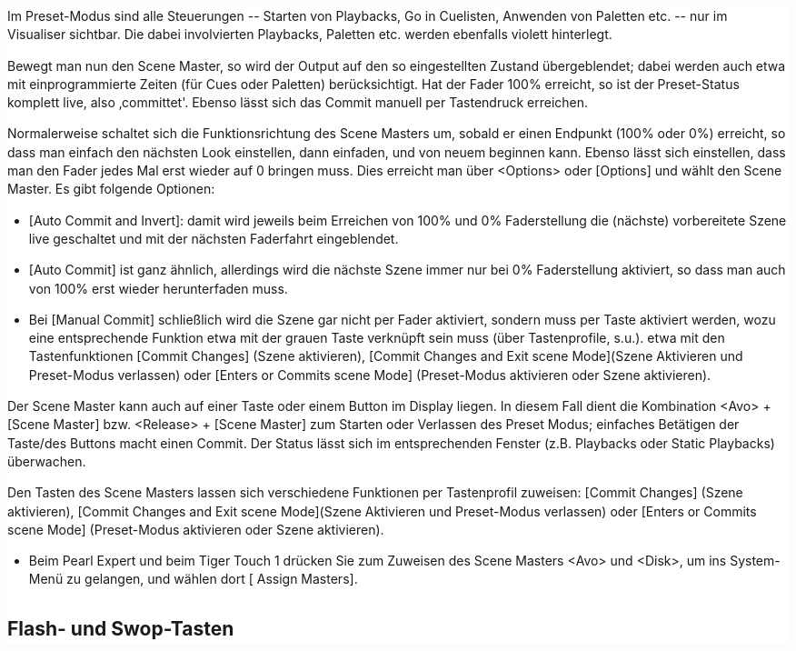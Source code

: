 Im Preset-Modus sind alle Steuerungen -- Starten von Playbacks, Go in
Cuelisten, Anwenden von Paletten etc. -- nur im Visualiser sichtbar. Die
dabei involvierten Playbacks, Paletten etc. werden ebenfalls violett
hinterlegt.

Bewegt man nun den Scene Master, so wird der Output auf den so eingestellten
Zustand übergeblendet; dabei werden auch etwa mit einprogrammierte
Zeiten (für Cues oder Paletten) berücksichtigt. Hat der Fader 100%
erreicht, so ist der Preset-Status komplett live, also ‚committet'.
Ebenso lässt sich das Commit manuell per Tastendruck erreichen.

Normalerweise schaltet sich die Funktionsrichtung des Scene Masters um,
sobald er einen Endpunkt (100% oder 0%) erreicht, so dass man einfach
den nächsten Look einstellen, dann einfaden, und von neuem beginnen
kann. Ebenso lässt sich einstellen, dass man den Fader jedes Mal erst
wieder auf 0 bringen muss. Dies erreicht man über \<Options\> oder 
\[Options\] und wählt den Scene Master. Es gibt folgende Optionen:

-   \[Auto Commit and Invert\]: damit wird jeweils beim Erreichen von
    100% und 0% Faderstellung die (nächste) vorbereitete Szene live
    geschaltet und mit der nächsten Faderfahrt eingeblendet.

-   \[Auto Commit\] ist ganz ähnlich, allerdings wird die nächste Szene
    immer nur bei 0% Faderstellung aktiviert, so dass man auch von 100%
    erst wieder herunterfaden muss.

-   Bei \[Manual Commit\] schließlich wird die Szene gar nicht per Fader
    aktiviert, sondern muss per Taste aktiviert werden, wozu eine
    entsprechende Funktion etwa mit der grauen Taste verknüpft sein muss
    (über Tastenprofile, s.u.). etwa mit den Tastenfunktionen \[Commit
    Changes\] (Szene aktivieren), \[Commit Changes and Exit scene
    Mode\](Szene Aktivieren und Preset-Modus verlassen) oder \[Enters or
    Commits scene Mode\] (Preset-Modus aktivieren oder Szene
    aktivieren).

Der Scene Master kann auch auf einer Taste oder einem Button im Display
liegen. In diesem Fall dient die Kombination \<Avo\> + \[Scene Master\]
bzw. \<Release\> + \[Scene Master\] zum Starten oder Verlassen des
Preset Modus; einfaches Betätigen der Taste/des Buttons macht einen
Commit. Der Status lässt sich im entsprechenden Fenster (z.B. Playbacks
oder Static Playbacks) überwachen.

Den Tasten des Scene Masters lassen sich verschiedene Funktionen per
Tastenprofil zuweisen: \[Commit Changes\] (Szene aktivieren), \[Commit
Changes and Exit scene Mode\](Szene Aktivieren und Preset-Modus
verlassen) oder \[Enters or Commits scene Mode\] (Preset-Modus
aktivieren oder Szene aktivieren).	

-	Beim Pearl Expert und beim Tiger Touch 1 drücken Sie zum Zuweisen des
	Scene Masters \<Avo\> und \<Disk\>,	um ins System-Menü zu gelangen, 
	und wählen dort \[ Assign Masters\].

Flash- und Swop-Tasten
----------------------
